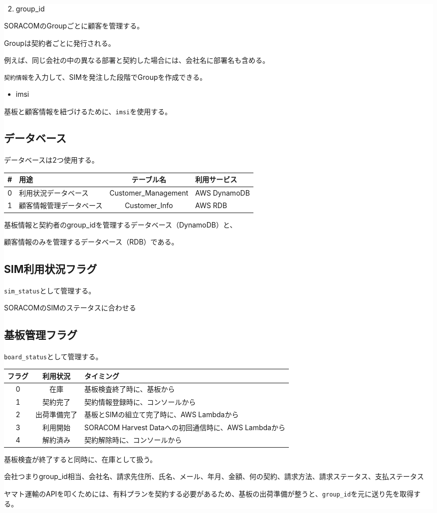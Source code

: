 2. group_id

SORACOMのGroupごとに顧客を管理する。

Groupは契約者ごとに発行される。

例えば、同じ会社の中の異なる部署と契約した場合には、会社名に部署名も含める。

`契約情報`を入力して、SIMを発注した段階でGroupを作成できる。

* imsi

基板と顧客情報を紐づけるために、`imsi`を使用する。


## データベース

データベースは2つ使用する。

| # | 用途 | テーブル名 | 利用サービス |
| :---: | :--- | :---: | :--- |
| 0 | 利用状況データベース | Customer_Management | AWS DynamoDB |
| 1 | 顧客情報管理データベース | Customer_Info | AWS RDB |

基板情報と契約者のgroup_idを管理するデータベース（DynamoDB）と、

顧客情報のみを管理するデータベース（RDB）である。


## SIM利用状況フラグ

`sim_status`として管理する。

SORACOMのSIMのステータスに合わせる


## 基板管理フラグ

`board_status`として管理する。
 
| フラグ | 利用状況 | タイミング |
| :---: | :---: | :--- |
| 0 | 在庫 | 基板検査終了時に、基板から |
| 1 | 契約完了 | 契約情報登録時に、コンソールから |
| 2 | 出荷準備完了 | 基板とSIMの組立て完了時に、AWS Lambdaから |
| 3 | 利用開始 | SORACOM Harvest Dataへの初回通信時に、AWS Lambdaから |
| 4 | 解約済み | 契約解除時に、コンソールから |

基板検査が終了すると同時に、在庫として扱う。

会社つまりgroup_id相当、会社名、請求先住所、氏名、メール、年月、金額、何の契約、請求方法、請求ステータス、支払ステータス


ヤマト運輸のAPIを叩くためには、有料プランを契約する必要があるため、基板の出荷準備が整うと、`group_id`を元に送り先を取得する。
